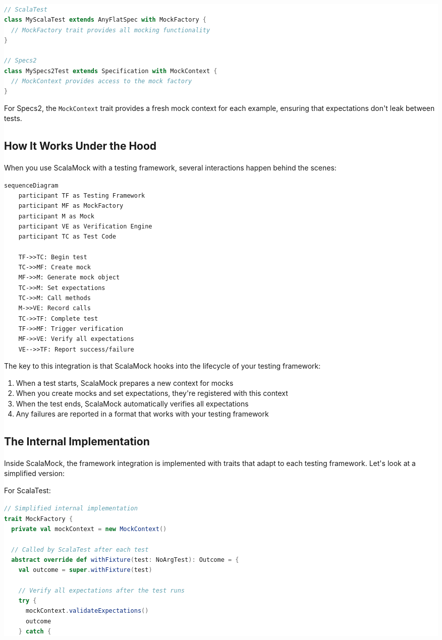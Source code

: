 ```scala
// ScalaTest
class MyScalaTest extends AnyFlatSpec with MockFactory {
  // MockFactory trait provides all mocking functionality
}

// Specs2
class MySpecs2Test extends Specification with MockContext {
  // MockContext provides access to the mock factory
}
```

For Specs2, the `MockContext` trait provides a fresh mock context for each example, ensuring that expectations don't leak between tests.

## How It Works Under the Hood

When you use ScalaMock with a testing framework, several interactions happen behind the scenes:

```mermaid
sequenceDiagram
    participant TF as Testing Framework
    participant MF as MockFactory
    participant M as Mock
    participant VE as Verification Engine
    participant TC as Test Code
    
    TF->>TC: Begin test
    TC->>MF: Create mock
    MF->>M: Generate mock object
    TC->>M: Set expectations
    TC->>M: Call methods
    M->>VE: Record calls
    TC->>TF: Complete test
    TF->>MF: Trigger verification
    MF->>VE: Verify all expectations
    VE-->>TF: Report success/failure
```

The key to this integration is that ScalaMock hooks into the lifecycle of your testing framework:

1. When a test starts, ScalaMock prepares a new context for mocks
2. When you create mocks and set expectations, they're registered with this context
3. When the test ends, ScalaMock automatically verifies all expectations
4. Any failures are reported in a format that works with your testing framework

## The Internal Implementation

Inside ScalaMock, the framework integration is implemented with traits that adapt to each testing framework. Let's look at a simplified version:

For ScalaTest:
```scala
// Simplified internal implementation
trait MockFactory {
  private val mockContext = new MockContext()
  
  // Called by ScalaTest after each test
  abstract override def withFixture(test: NoArgTest): Outcome = {
    val outcome = super.withFixture(test)
    
    // Verify all expectations after the test runs
    try {
      mockContext.validateExpectations()
      outcome
    } catch {
```